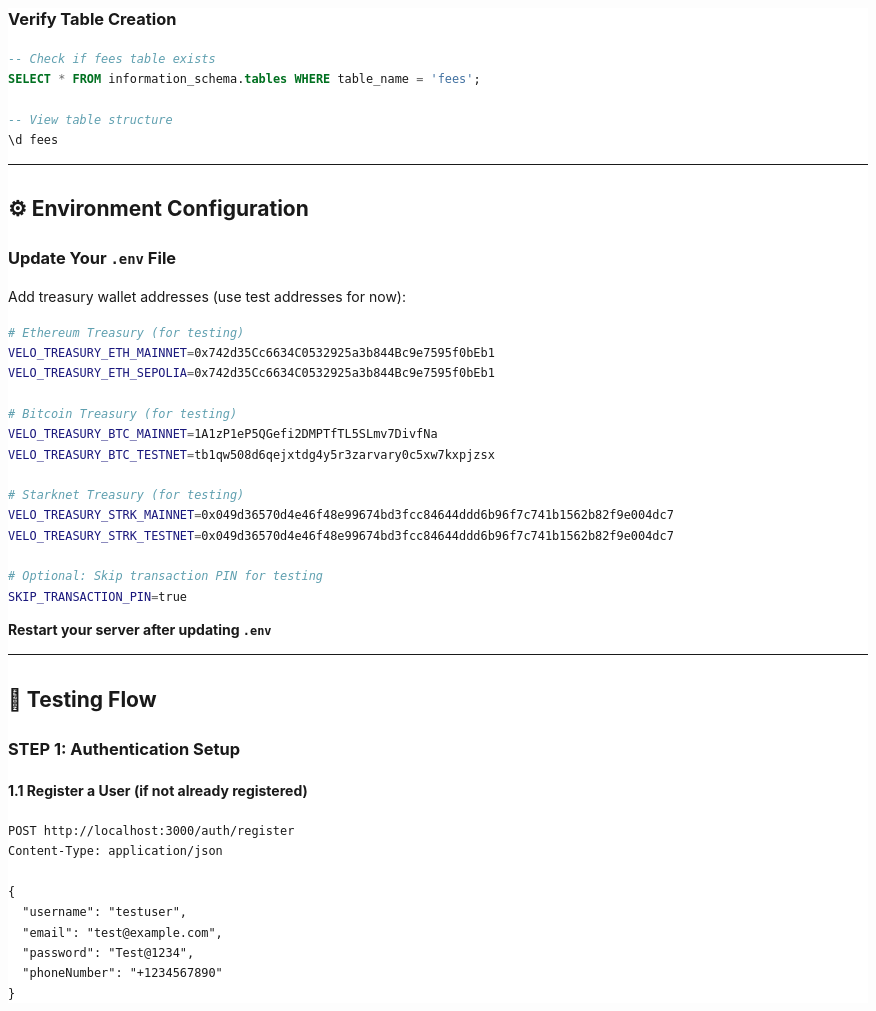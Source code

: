 ### Verify Table Creation

```sql
-- Check if fees table exists
SELECT * FROM information_schema.tables WHERE table_name = 'fees';

-- View table structure
\d fees
```

---

## ⚙️ Environment Configuration

### Update Your `.env` File

Add treasury wallet addresses (use test addresses for now):

```bash
# Ethereum Treasury (for testing)
VELO_TREASURY_ETH_MAINNET=0x742d35Cc6634C0532925a3b844Bc9e7595f0bEb1
VELO_TREASURY_ETH_SEPOLIA=0x742d35Cc6634C0532925a3b844Bc9e7595f0bEb1

# Bitcoin Treasury (for testing)
VELO_TREASURY_BTC_MAINNET=1A1zP1eP5QGefi2DMPTfTL5SLmv7DivfNa
VELO_TREASURY_BTC_TESTNET=tb1qw508d6qejxtdg4y5r3zarvary0c5xw7kxpjzsx

# Starknet Treasury (for testing)
VELO_TREASURY_STRK_MAINNET=0x049d36570d4e46f48e99674bd3fcc84644ddd6b96f7c741b1562b82f9e004dc7
VELO_TREASURY_STRK_TESTNET=0x049d36570d4e46f48e99674bd3fcc84644ddd6b96f7c741b1562b82f9e004dc7

# Optional: Skip transaction PIN for testing
SKIP_TRANSACTION_PIN=true
```

**Restart your server after updating `.env`**

---

## 🧪 Testing Flow

### **STEP 1: Authentication Setup**

#### 1.1 Register a User (if not already registered)

```http
POST http://localhost:3000/auth/register
Content-Type: application/json

{
  "username": "testuser",
  "email": "test@example.com",
  "password": "Test@1234",
  "phoneNumber": "+1234567890"
}
```
